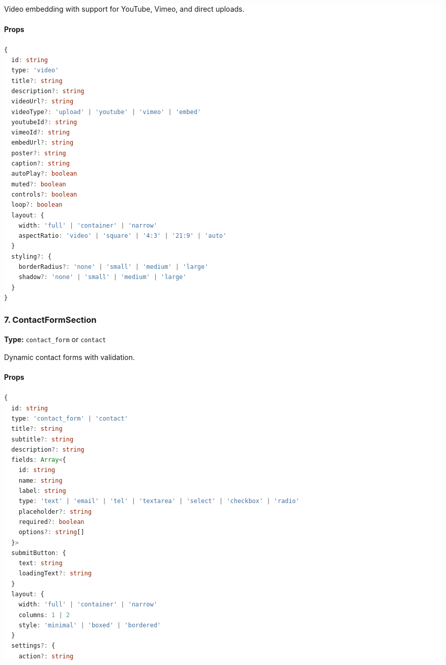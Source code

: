 Video embedding with support for YouTube, Vimeo, and direct uploads.

#### Props
```typescript
{
  id: string
  type: 'video'
  title?: string
  description?: string
  videoUrl?: string
  videoType?: 'upload' | 'youtube' | 'vimeo' | 'embed'
  youtubeId?: string
  vimeoId?: string
  embedUrl?: string
  poster?: string
  caption?: string
  autoPlay?: boolean
  muted?: boolean
  controls?: boolean
  loop?: boolean
  layout: {
    width: 'full' | 'container' | 'narrow'
    aspectRatio: 'video' | 'square' | '4:3' | '21:9' | 'auto'
  }
  styling?: {
    borderRadius?: 'none' | 'small' | 'medium' | 'large'
    shadow?: 'none' | 'small' | 'medium' | 'large'
  }
}
```

### 7. ContactFormSection
**Type:** `contact_form` or `contact`

Dynamic contact forms with validation.

#### Props
```typescript
{
  id: string
  type: 'contact_form' | 'contact'
  title?: string
  subtitle?: string
  description?: string
  fields: Array<{
    id: string
    name: string
    label: string
    type: 'text' | 'email' | 'tel' | 'textarea' | 'select' | 'checkbox' | 'radio'
    placeholder?: string
    required?: boolean
    options?: string[]
  }>
  submitButton: {
    text: string
    loadingText?: string
  }
  layout: {
    width: 'full' | 'container' | 'narrow'
    columns: 1 | 2
    style: 'minimal' | 'boxed' | 'bordered'
  }
  settings?: {
    action?: string
```
